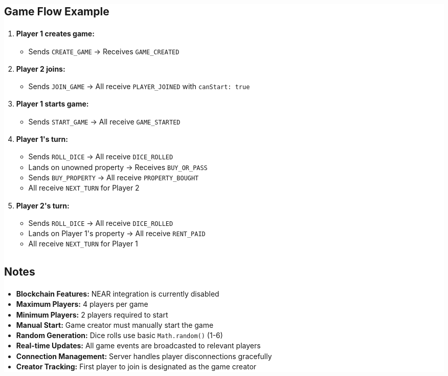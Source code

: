 ## Game Flow Example

1. **Player 1 creates game:**
   - Sends `CREATE_GAME` → Receives `GAME_CREATED`

2. **Player 2 joins:**
   - Sends `JOIN_GAME` → All receive `PLAYER_JOINED` with `canStart: true`

3. **Player 1 starts game:**
   - Sends `START_GAME` → All receive `GAME_STARTED`

4. **Player 1's turn:**
   - Sends `ROLL_DICE` → All receive `DICE_ROLLED`
   - Lands on unowned property → Receives `BUY_OR_PASS`
   - Sends `BUY_PROPERTY` → All receive `PROPERTY_BOUGHT`
   - All receive `NEXT_TURN` for Player 2

5. **Player 2's turn:**
   - Sends `ROLL_DICE` → All receive `DICE_ROLLED`
   - Lands on Player 1's property → All receive `RENT_PAID`
   - All receive `NEXT_TURN` for Player 1

## Notes

- **Blockchain Features:** NEAR integration is currently disabled
- **Maximum Players:** 4 players per game
- **Minimum Players:** 2 players required to start
- **Manual Start:** Game creator must manually start the game
- **Random Generation:** Dice rolls use basic `Math.random()` (1-6)
- **Real-time Updates:** All game events are broadcasted to relevant players
- **Connection Management:** Server handles player disconnections gracefully
- **Creator Tracking:** First player to join is designated as the game creator
